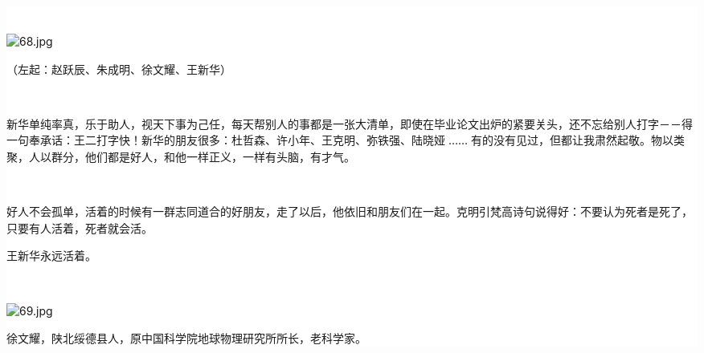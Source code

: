  </p>
 <p class="p1">
  <span class="s1">
  </span>
  <br/>
 </p>
 <p class="p3">
  <span class="s1">
   <img alt="68.jpg" border="0" height="385" src="http://mjlsh.usc.cuhk.edu.hk/medias/contents/4739/68.jpg" width="550"/>
  </span>
 </p>
 <p class="p2">
  <span class="s1">
   （左起：赵跃辰、朱成明、徐文耀、王新华）
  </span>
 </p>
 <p class="p1">
  <span class="s1">
  </span>
  <br/>
 </p>
 <p class="p2">
  <span class="s1">
   新华单纯率真，乐于助人，视天下事为己任，每天帮别人的事都是一张大清单，即使在毕业论文出炉的紧要关头，还不忘给别人打字－－得一句奉承话：王二打字快！新华的朋友很多：杜哲森、许小年、王克明、弥铁强、陆晓娅
  </span>
  <span class="s2">
   ……
  </span>
  <span class="s1">
   有的没有见过，但都让我肃然起敬。物以类聚，人以群分，他们都是好人，和他一样正义，一样有头脑，有才气。
  </span>
 </p>
 <p class="p1">
  <span class="s1">
  </span>
  <br/>
 </p>
 <p class="p2">
  <span class="s1">
   好人不会孤单，活着的时候有一群志同道合的好朋友，走了以后，他依旧和朋友们在一起。克明引梵高诗句说得好：不要认为死者是死了，只要有人活着，死者就会活。
  </span>
 </p>
 <p class="p2">
  <span class="s1">
   王新华永远活着。
  </span>
 </p>
 <p class="p1">
  <span class="s1">
  </span>
  <br/>
 </p>
 <p class="p3">
  <span class="s1">
   <img alt="69.jpg" border="0" height="330" src="http://mjlsh.usc.cuhk.edu.hk/medias/contents/4739/69.jpg" width="500"/>
  </span>
 </p>
 <p class="p2">
  <span class="s1">
   徐文耀，陕北绥德县人，原中国科学院地球物理研究所所长，老科学家。
  </span>